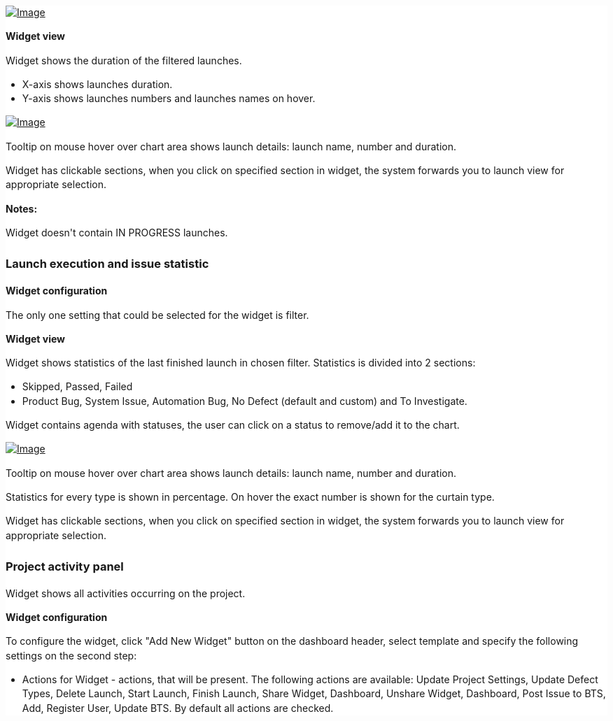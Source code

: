 [ ![Image](Images/Widget-duration.jpg) ](Images/Widget-duration.jpg)

**Widget view**

Widget shows the duration of the filtered launches.

- X-axis shows launches duration.
- Y-axis shows launches numbers and launches names on hover.

[ ![Image](Images/pic_165.jpg) ](Images/pic_165.jpg)

Tooltip on mouse hover over chart area shows launch details: launch name, number and duration. 

Widget has clickable sections, when you click on specified section in widget, the system forwards you to launch view for appropriate selection.
 
**Notes:**

Widget doesn't contain IN PROGRESS launches.


### Launch execution and issue statistic

**Widget configuration**

The only one setting that could be selected for the widget is filter.

**Widget view**

Widget shows statistics of the last finished launch in chosen filter. Statistics is divided into 2 sections:

- Skipped, Passed, Failed
- Product Bug, System Issue, Automation Bug, No Defect (default and custom) and To Investigate.

Widget contains agenda with statuses, the user can click on a status to remove/add it to the chart.

[ ![Image](Images/pic_205.jpg) ](Images/pic_205.jpg)

Tooltip on mouse hover over chart area shows launch details: launch name, number and duration. 

Statistics for every type is shown in percentage. On hover the exact number is shown for the curtain type.

Widget has clickable sections, when you click on specified section in widget, the system forwards you to launch view for appropriate selection.

### Project activity panel

Widget shows all activities occurring on the project.

**Widget configuration**

To configure the widget, click "Add New Widget" button on the dashboard header, select template and specify the following settings on the second step:

- Actions for Widget - actions, that will be present. The following actions are available: Update Project Settings, Update Defect Types, Delete Launch, Start Launch, Finish Launch, Share Widget, Dashboard, Unshare Widget, Dashboard, Post Issue to BTS, Add, Register User, Update BTS. By default all actions are checked.
